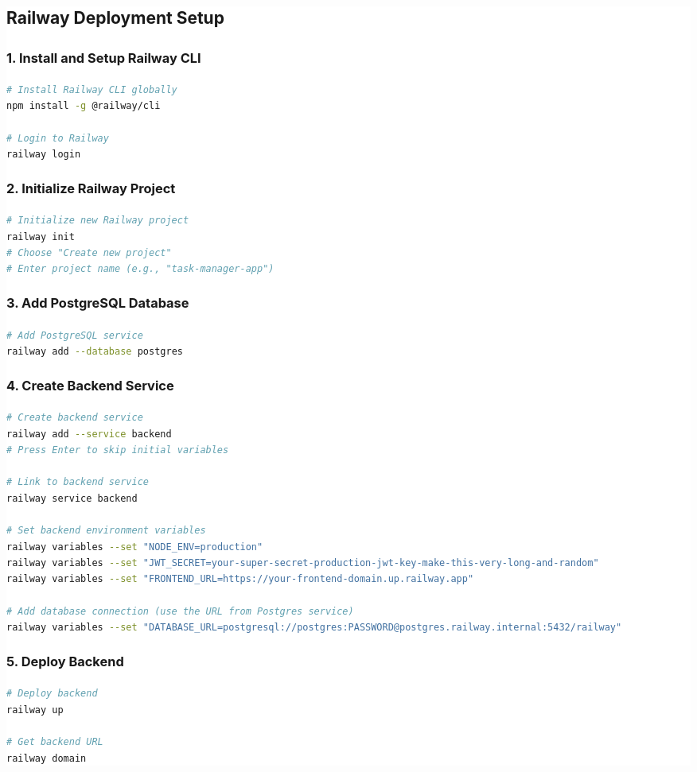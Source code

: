 ## Railway Deployment Setup

### 1. Install and Setup Railway CLI

```bash
# Install Railway CLI globally
npm install -g @railway/cli

# Login to Railway
railway login
```

### 2. Initialize Railway Project

```bash
# Initialize new Railway project
railway init
# Choose "Create new project"
# Enter project name (e.g., "task-manager-app")
```

### 3. Add PostgreSQL Database

```bash
# Add PostgreSQL service
railway add --database postgres
```

### 4. Create Backend Service

```bash
# Create backend service
railway add --service backend
# Press Enter to skip initial variables

# Link to backend service
railway service backend

# Set backend environment variables
railway variables --set "NODE_ENV=production"
railway variables --set "JWT_SECRET=your-super-secret-production-jwt-key-make-this-very-long-and-random"
railway variables --set "FRONTEND_URL=https://your-frontend-domain.up.railway.app"

# Add database connection (use the URL from Postgres service)
railway variables --set "DATABASE_URL=postgresql://postgres:PASSWORD@postgres.railway.internal:5432/railway"
```

### 5. Deploy Backend

```bash
# Deploy backend
railway up

# Get backend URL
railway domain
```
